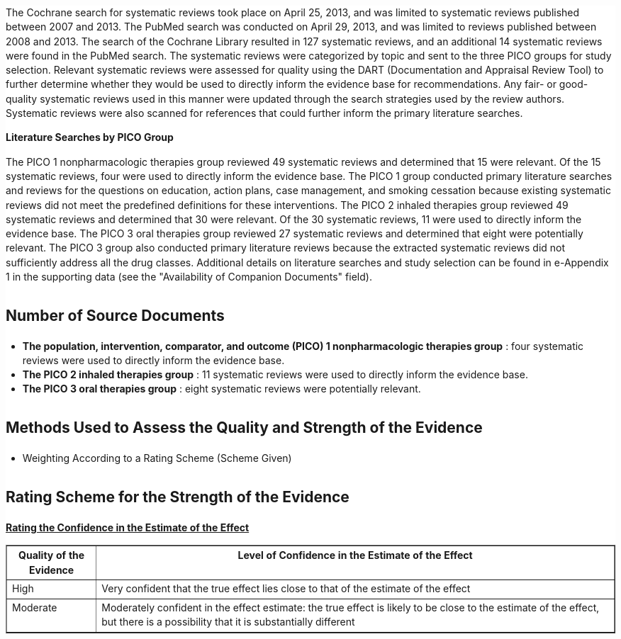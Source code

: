 The Cochrane search for systematic reviews took place on April 25, 2013, and was limited to systematic reviews published between 2007 and 2013. The PubMed search was conducted on April 29, 2013, and was limited to reviews published between 2008 and 2013. The search of the Cochrane Library resulted in 127 systematic reviews, and an additional 14 systematic reviews were found in the PubMed search. The systematic reviews were categorized by topic and sent to the three PICO groups for study selection. Relevant systematic reviews were assessed for quality using the DART (Documentation and Appraisal Review Tool) to further determine whether they would be used to directly inform the evidence base for recommendations. Any fair- or good-quality systematic reviews used in this manner were updated through the search strategies used by the review authors. Systematic reviews were also scanned for references that could further inform the primary literature searches.

**Literature Searches by PICO Group**

The PICO 1 nonpharmacologic therapies group reviewed 49 systematic reviews and determined that 15 were relevant. Of the 15 systematic reviews, four were used to directly inform the evidence base. The PICO 1 group conducted primary literature searches and reviews for the questions on education, action plans, case management, and smoking cessation because existing systematic reviews did not meet the predefined definitions for these interventions. The PICO 2 inhaled therapies group reviewed 49 systematic reviews and determined that 30 were relevant. Of the 30 systematic reviews, 11 were used to directly inform the evidence base. The PICO 3 oral therapies group reviewed 27 systematic reviews and determined that eight were potentially relevant. The PICO 3 group also conducted primary literature reviews because the extracted systematic reviews did not sufficiently address all the drug classes. Additional details on literature searches and study selection can be found in e-Appendix 1 in the supporting data (see the "Availability of Companion Documents" field). 

## Number of Source Documents



  * **The population, intervention, comparator, and outcome (PICO) 1 nonpharmacologic therapies group** : four systematic reviews were used to directly inform the evidence base. 
  * **The PICO 2 inhaled therapies group** : 11 systematic reviews were used to directly inform the evidence base. 
  * **The PICO 3 oral therapies group** : eight systematic reviews were potentially relevant. 



## Methods Used to Assess the Quality and Strength of the Evidence

- Weighting According to a Rating Scheme (Scheme Given)

## Rating Scheme for the Strength of the Evidence

<div class="content_para"><p><strong><span style="text-decoration: underline;">Rating the Confidence in the Estimate of the Effect</span></strong></p>
<table border="1" cellspacing="1" cellpadding="3" summary="Table: Rating the Confidence in the Estimate of the Effect">
    <thead>
        <tr>
            <th class="Center" valign="top" scope="col">Quality of the Evidence</th>
            <th class="Center" valign="top" scope="col">Level of Confidence in the Estimate of the Effect</th>
        </tr>
    </thead>
    <tbody>
        <tr>
            <td valign="top">High</td>
            <td valign="top">Very confident that the true effect lies close to that of the estimate of the effect</td>
        </tr>
        <tr>
            <td valign="top">Moderate</td>
            <td valign="top">Moderately confident in the effect estimate: the true effect is likely to be close to the estimate of the effect, but there is a possibility that it is substantially different</td>
        </tr>
        <tr>